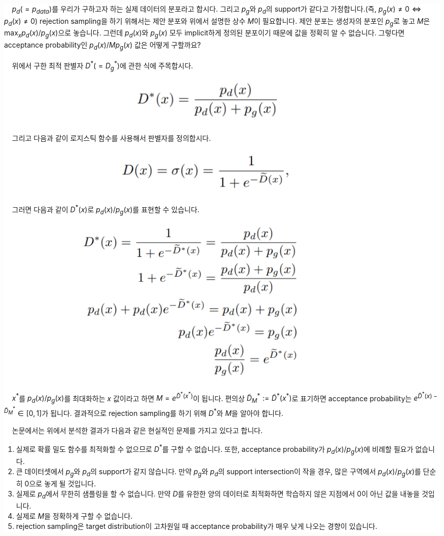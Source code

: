 &nbsp;&nbsp;&nbsp;&nbsp;$p_d(=p_{data})$를 우리가 구하고자 하는 실제 데이터의 분포라고 합시다. 그리고 $p_g$와 $p_d$의 support가 같다고 가정합니다.(즉, $p_g(x)\neq 0 \iff p_d(x)\neq 0$) rejection sampling을 하기 위해서는 제안 분포와 위에서 설명한 상수 $M$이 필요합니다. 제안 분포는 생성자의 분포인 $p_g$로 놓고 $M$은 $\max_x p_d(x)/p_g(x)$으로 놓습니다. 그런데 $p_d(x)$와 $p_g(x)$ 모두 implicit하게 정의된 분포이기 때문에 값을 정확히 알 수 없습니다. 그렇다면 acceptance probability인 $p_d(x)/Mp_g(x)$ 값은 어떻게 구할까요?

&nbsp;&nbsp;&nbsp;&nbsp;위에서 구한 최적 판별자 $D^*(=D_g^*)$에 관한 식에 주목합시다.

![](/assets/images/discriminator-rejection-sampling/DRS_1.PNG)

&nbsp;&nbsp;&nbsp;&nbsp;그리고 다음과 같이 로지스틱 함수를 사용해서 판별자를 정의합시다.

![](/assets/images/discriminator-rejection-sampling/DRS_2.PNG)

&nbsp;&nbsp;&nbsp;&nbsp;그러면 다음과 같이 $D^*(x)$로 $p_d(x)/p_g(x)$를 표현할 수 있습니다.

![](/assets/images/discriminator-rejection-sampling/DRS_3.PNG)

&nbsp;&nbsp;&nbsp;&nbsp;$x^\ast$를 $p_d(x)/p_g(x)$를 최대화하는 $x$ 값이라고 하면 $M=e^{\tilde D^\ast(x^\ast)}$이 됩니다. 편의상 $\tilde D^\ast_M:=\tilde D^\ast(x^\ast)$로 표기하면 acceptance probability는 $e^{\tilde D^\ast(x)-\tilde D^\ast_M}\in[0,1]$가 됩니다. 결과적으로 rejection sampling를 하기 위해 $D^\ast$와 $M$을 알아야 합니다.

&nbsp;&nbsp;&nbsp;&nbsp;논문에서는 위에서 분석한 결과가 다음과 같은 현실적인 문제를 가지고 있다고 합니다.

1. 실제로 확률 밀도 함수를 최적화할 수 없으므로 $D^\ast$를 구할 수 없습니다. 또한, acceptance probability가 $p_d(x)/p_g(x)$에 비례할 필요가 없습니다.
2. 큰 데이터셋에서 $p_g$와 $p_d$의 support가 같지 않습니다. 만약 $p_g$와 $p_d$의 support intersection이 작을 경우, 많은 구역에서 $p_d(x)/p_g(x)$를 단순히 0으로 놓게 될 것입니다.
3. 실제로 $p_d$에서 무한히 샘플링을 할 수 없습니다. 만약 $D$를 유한한 양의 데이터로 최적화하면 학습하지 않은 지점에서 0이 아닌 값을 내놓을 것입니다.
4. 실제로 $M$을 정확하게 구할 수 없습니다.
5. rejection sampling은 target distribution이 고차원일 때 acceptance probability가 매우 낮게 나오는 경향이 있습니다.
